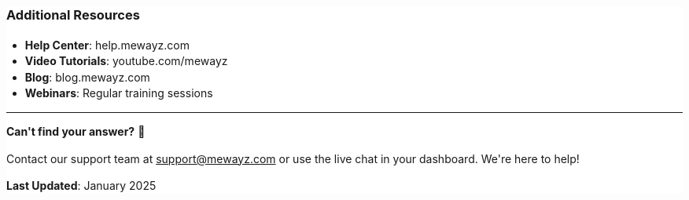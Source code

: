 ### Additional Resources
- **Help Center**: help.mewayz.com
- **Video Tutorials**: youtube.com/mewayz
- **Blog**: blog.mewayz.com
- **Webinars**: Regular training sessions

---

**Can't find your answer?** 🤔

Contact our support team at support@mewayz.com or use the live chat in your dashboard. We're here to help!

**Last Updated**: January 2025